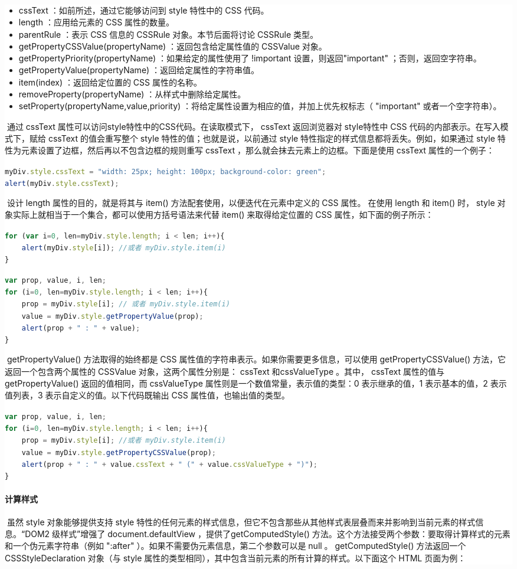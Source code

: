- cssText ：如前所述，通过它能够访问到 style 特性中的 CSS 代码。
- length ：应用给元素的 CSS 属性的数量。
-  parentRule ：表示 CSS 信息的 CSSRule 对象。本节后面将讨论 CSSRule 类型。
- getPropertyCSSValue(propertyName) ：返回包含给定属性值的 CSSValue 对象。
- getPropertyPriority(propertyName) ：如果给定的属性使用了 !important 设置，则返回"important" ；否则，返回空字符串。
- getPropertyValue(propertyName) ：返回给定属性的字符串值。
- item(index) ：返回给定位置的 CSS 属性的名称。
- removeProperty(propertyName) ：从样式中删除给定属性。
- setProperty(propertyName,value,priority) ：将给定属性设置为相应的值，并加上优先权标志（ "important" 或者一个空字符串）。

​	通过 cssText 属性可以访问style特性中的CSS代码。在读取模式下， cssText 返回浏览器对 style特性中 CSS 代码的内部表示。在写入模式下，赋给 cssText 的值会重写整个 style 特性的值；也就是说，以前通过 style 特性指定的样式信息都将丢失。例如，如果通过 style 特性为元素设置了边框，然后再以不包含边框的规则重写 cssText ，那么就会抹去元素上的边框。下面是使用 cssText 属性的一个例子：

```javascript
myDiv.style.cssText = "width: 25px; height: 100px; background-color: green";
alert(myDiv.style.cssText);
```

​	设计 length 属性的目的，就是将其与 item() 方法配套使用，以便迭代在元素中定义的 CSS 属性。
在使用 length 和 item() 时， style 对象实际上就相当于一个集合，都可以使用方括号语法来代替
item() 来取得给定位置的 CSS 属性，如下面的例子所示：

```javascript
for (var i=0, len=myDiv.style.length; i < len; i++){
	alert(myDiv.style[i]); //或者 myDiv.style.item(i)
}
```

```javascript
var prop, value, i, len;
for (i=0, len=myDiv.style.length; i < len; i++){
	prop = myDiv.style[i]; // 或者 myDiv.style.item(i)
	value = myDiv.style.getPropertyValue(prop);
	alert(prop + " : " + value);
}
```

​	getPropertyValue() 方法取得的始终都是 CSS 属性值的字符串表示。如果你需要更多信息，可以使用 getPropertyCSSValue() 方法，它返回一个包含两个属性的 CSSValue 对象，这两个属性分别是： cssText 和cssValueType 。其中， cssText 属性的值与 getPropertyValue() 返回的值相同，而 cssValueType 属性则是一个数值常量，表示值的类型：0 表示继承的值，1 表示基本的值，2 表示值列表，3 表示自定义的值。以下代码既输出 CSS 属性值，也输出值的类型。

```javascript
var prop, value, i, len;
for (i=0, len=myDiv.style.length; i < len; i++){
	prop = myDiv.style[i]; //或者 myDiv.style.item(i)
	value = myDiv.style.getPropertyCSSValue(prop);
	alert(prop + " : " + value.cssText + " (" + value.cssValueType + ")");
}
```

#### 计算样式

​	虽然 style 对象能够提供支持 style 特性的任何元素的样式信息，但它不包含那些从其他样式表层叠而来并影响到当前元素的样式信息。“DOM2 级样式”增强了 document.defaultView ，提供了getComputedStyle() 方法。这个方法接受两个参数：要取得计算样式的元素和一个伪元素字符串（例如 ":after" ）。如果不需要伪元素信息，第二个参数可以是 null 。 getComputedStyle() 方法返回一个 CSSStyleDeclaration 对象（与 style 属性的类型相同），其中包含当前元素的所有计算的样式。以下面这个 HTML 页面为例：
